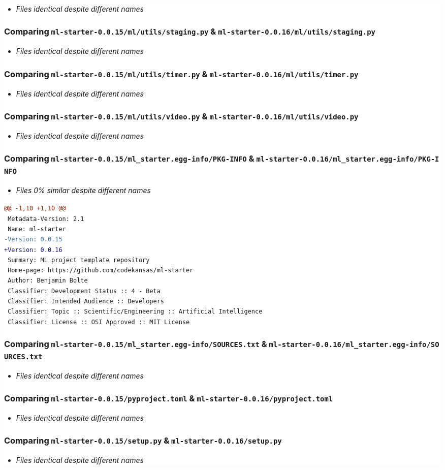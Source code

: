  * *Files identical despite different names*

### Comparing `ml-starter-0.0.15/ml/utils/staging.py` & `ml-starter-0.0.16/ml/utils/staging.py`

 * *Files identical despite different names*

### Comparing `ml-starter-0.0.15/ml/utils/timer.py` & `ml-starter-0.0.16/ml/utils/timer.py`

 * *Files identical despite different names*

### Comparing `ml-starter-0.0.15/ml/utils/video.py` & `ml-starter-0.0.16/ml/utils/video.py`

 * *Files identical despite different names*

### Comparing `ml-starter-0.0.15/ml_starter.egg-info/PKG-INFO` & `ml-starter-0.0.16/ml_starter.egg-info/PKG-INFO`

 * *Files 0% similar despite different names*

```diff
@@ -1,10 +1,10 @@
 Metadata-Version: 2.1
 Name: ml-starter
-Version: 0.0.15
+Version: 0.0.16
 Summary: ML project template repository
 Home-page: https://github.com/codekansas/ml-starter
 Author: Benjamin Bolte
 Classifier: Development Status :: 4 - Beta
 Classifier: Intended Audience :: Developers
 Classifier: Topic :: Scientific/Engineering :: Artificial Intelligence
 Classifier: License :: OSI Approved :: MIT License
```

### Comparing `ml-starter-0.0.15/ml_starter.egg-info/SOURCES.txt` & `ml-starter-0.0.16/ml_starter.egg-info/SOURCES.txt`

 * *Files identical despite different names*

### Comparing `ml-starter-0.0.15/pyproject.toml` & `ml-starter-0.0.16/pyproject.toml`

 * *Files identical despite different names*

### Comparing `ml-starter-0.0.15/setup.py` & `ml-starter-0.0.16/setup.py`

 * *Files identical despite different names*

